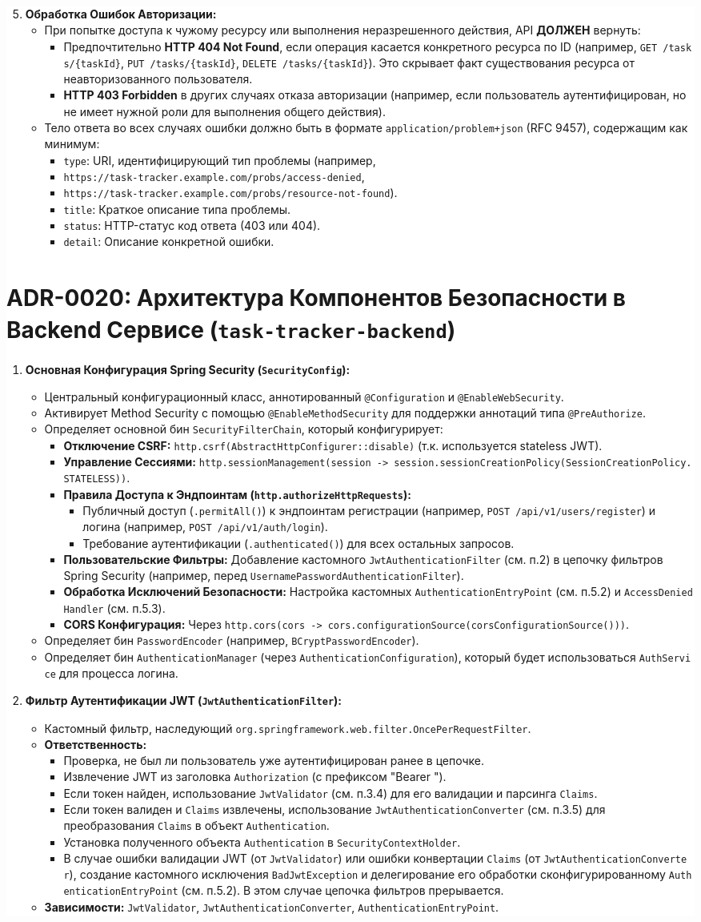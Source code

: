 5.  **Обработка Ошибок Авторизации:**
	*   При попытке доступа к чужому ресурсу или выполнения неразрешенного действия, API **ДОЛЖЕН** вернуть:
		*   Предпочтительно **HTTP 404 Not Found**, если операция касается конкретного ресурса по ID (например, 
		`GET /tasks/{taskId}`, `PUT /tasks/{taskId}`, `DELETE /tasks/{taskId}`). Это скрывает факт существования 
		ресурса от неавторизованного пользователя.
		*   **HTTP 403 Forbidden** в других случаях отказа авторизации (например, если пользователь аутентифицирован,
		но не имеет нужной роли для выполнения общего действия).
	*   Тело ответа во всех случаях ошибки должно быть в формате `application/problem+json` (RFC 9457), содержащим 
	как минимум:
		*   `type`: URI, идентифицирующий тип проблемы (например, 
		* `https://task-tracker.example.com/probs/access-denied`, 
		* `https://task-tracker.example.com/probs/resource-not-found`).
		*   `title`: Краткое описание типа проблемы.
		*   `status`: HTTP-статус код ответа (403 или 404).
		*   `detail`: Описание конкретной ошибки.

# ADR-0020: Архитектура Компонентов Безопасности в Backend Сервисе (`task-tracker-backend`)

1.  **Основная Конфигурация Spring Security (`SecurityConfig`):**
	*   Центральный конфигурационный класс, аннотированный `@Configuration` и `@EnableWebSecurity`.
	*   Активирует Method Security с помощью `@EnableMethodSecurity` для поддержки аннотаций типа `@PreAuthorize`.
	*   Определяет основной бин `SecurityFilterChain`, который конфигурирует:
		*   **Отключение CSRF:** `http.csrf(AbstractHttpConfigurer::disable)` (т.к. используется stateless JWT).
		*   **Управление Сессиями:** `http.sessionManagement(session -> session.sessionCreationPolicy(SessionCreationPolicy.STATELESS))`.
		*   **Правила Доступа к Эндпоинтам (`http.authorizeHttpRequests`):**
			*   Публичный доступ (`.permitAll()`) к эндпоинтам регистрации (например, `POST /api/v1/users/register`) и логина (например, `POST /api/v1/auth/login`).
			*   Требование аутентификации (`.authenticated()`) для всех остальных запросов.
		*   **Пользовательские Фильтры:** Добавление кастомного `JwtAuthenticationFilter` (см. п.2) в цепочку фильтров Spring Security (например, перед `UsernamePasswordAuthenticationFilter`).
		*   **Обработка Исключений Безопасности:** Настройка кастомных `AuthenticationEntryPoint` (см. п.5.2) и `AccessDeniedHandler` (см. п.5.3).
		*   **CORS Конфигурация:** Через `http.cors(cors -> cors.configurationSource(corsConfigurationSource()))`.
	*   Определяет бин `PasswordEncoder` (например, `BCryptPasswordEncoder`).
	*   Определяет бин `AuthenticationManager` (через `AuthenticationConfiguration`), который будет использоваться `AuthService` для процесса логина.

2.  **Фильтр Аутентификации JWT (`JwtAuthenticationFilter`):**
	*   Кастомный фильтр, наследующий `org.springframework.web.filter.OncePerRequestFilter`.
	*   **Ответственность:**
		*   Проверка, не был ли пользователь уже аутентифицирован ранее в цепочке.
		*   Извлечение JWT из заголовка `Authorization` (с префиксом "Bearer ").
		*   Если токен найден, использование `JwtValidator` (см. п.3.4) для его валидации и парсинга `Claims`.
		*   Если токен валиден и `Claims` извлечены, использование `JwtAuthenticationConverter` (см. п.3.5) для преобразования `Claims` в объект `Authentication`.
		*   Установка полученного объекта `Authentication` в `SecurityContextHolder`.
		*   В случае ошибки валидации JWT (от `JwtValidator`) или ошибки конвертации `Claims` (от `JwtAuthenticationConverter`), создание кастомного исключения `BadJwtException` и делегирование его обработки сконфигурированному `AuthenticationEntryPoint` (см. п.5.2). В этом случае цепочка фильтров прерывается.
	*   **Зависимости:** `JwtValidator`, `JwtAuthenticationConverter`, `AuthenticationEntryPoint`.
